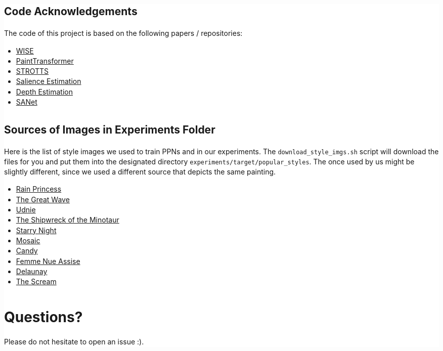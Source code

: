 ## Code Acknowledgements

The code of this project is based on the following papers / repositories:

- [WISE](https://github.com/winfried-ripken/wise)
- [PaintTransformer](https://github.com/huage001/painttransformer)
- [STROTTS](https://github.com/nkolkin13/STROTSS)
- [Salience Estimation](https://github.com/weijun88/LDF)
- [Depth Estimation](https://github.com/isl-org/DPT)
- [SANet](https://github.com/glebsbrykin/sanet)

## Sources of Images in Experiments Folder

Here is the list of style images we used to train PPNs and in our experiments.
The `download_style_imgs.sh` script will download the files for you and put them into the designated
directory `experiments/target/popular_styles`.
The once used by us might be slightly different,
since we used a different source that depicts the same painting.

- [Rain Princess](https://raw.githubusercontent.com/pytorch/examples/main/fast_neural_style/images/style-images/rain-princess-cropped.jpg)
- [The Great Wave](https://upload.wikimedia.org/wikipedia/commons/thumb/a/a5/Tsunami_by_hokusai_19th_century.jpg/3213px-Tsunami_by_hokusai_19th_century.jpg)
- [Udnie](https://raw.githubusercontent.com/pytorch/examples/main/fast_neural_style/images/style-images/udnie.jpg)
- [The Shipwreck of the Minotaur](https://img.huffingtonpost.com/asset/5bb235491f000039012379d6.jpeg)
- [Starry Night](https://upload.wikimedia.org/wikipedia/commons/thumb/e/ea/Van_Gogh_-_Starry_Night_-_Google_Art_Project.jpg/1280px-Van_Gogh_-_Starry_Night_-_Google_Art_Project.jpg)
- [Mosaic](https://raw.githubusercontent.com/pytorch/examples/main/fast_neural_style/images/style-images/mosaic.jpg)
- [Candy](https://raw.githubusercontent.com/pytorch/examples/main/fast_neural_style/images/style-images/candy.jpg)
- [Femme Nue Assise](https://upload.wikimedia.org/wikipedia/en/8/8f/Pablo_Picasso%2C_1909-10%2C_Figure_dans_un_Fauteuil_%28Seated_Nude%2C_Femme_nue_assise%29%2C_oil_on_canvas%2C_92.1_x_73_cm%2C_Tate_Modern%2C_London.jpg)
- [Delaunay](https://upload.wikimedia.org/wikipedia/commons/c/c9/Robert_Delaunay%2C_1906%2C_Portrait_de_Metzinger%2C_oil_on_canvas%2C_55_x_43_cm%2C_DSC08255.jpg)
- [The Scream](https://upload.wikimedia.org/wikipedia/commons/c/c5/Edvard_Munch%2C_1893%2C_The_Scream%2C_oil%2C_tempera_and_pastel_on_cardboard%2C_91_x_73_cm%2C_National_Gallery_of_Norway.jpg)

# Questions?

Please do not hesitate to open an issue :).
